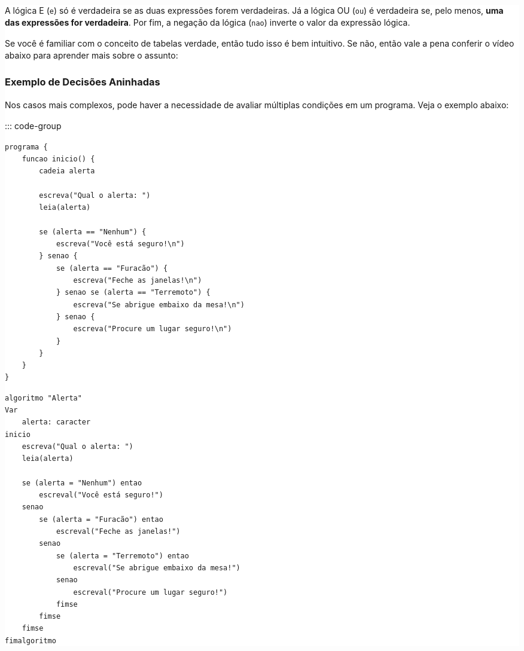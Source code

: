 A lógica E (`e`) só é verdadeira se as duas expressões forem verdadeiras.
Já a lógica OU (`ou`) é verdadeira se, pelo menos, **uma das expressões for verdadeira**.
Por fim, a negação da lógica (`nao`) inverte o valor da expressão lógica.

Se você é familiar com o conceito de tabelas verdade, então tudo isso é bem intuitivo. Se não, então vale a pena conferir o vídeo abaixo para aprender mais sobre o assunto:

<Youtube id="uDNNBiST3ls"/>

### Exemplo de Decisões Aninhadas

Nos casos mais complexos, pode haver a necessidade de avaliar múltiplas condições em um programa. Veja o exemplo abaixo:

::: code-group

```portugol [Portugol Studio]
programa {
    funcao inicio() {        
        cadeia alerta

        escreva("Qual o alerta: ")
        leia(alerta)

        se (alerta == "Nenhum") {
            escreva("Você está seguro!\n")
        } senao {
            se (alerta == "Furacão") {
                escreva("Feche as janelas!\n")
            } senao se (alerta == "Terremoto") {
                escreva("Se abrigue embaixo da mesa!\n")
            } senao {
                escreva("Procure um lugar seguro!\n")
            }
        }
    }
}
```

```portugol [VisuAlg]
algoritmo "Alerta"
Var
    alerta: caracter
inicio
    escreva("Qual o alerta: ")
    leia(alerta)

    se (alerta = "Nenhum") entao
        escreval("Você está seguro!")
    senao
        se (alerta = "Furacão") entao
            escreval("Feche as janelas!")
        senao
            se (alerta = "Terremoto") entao
                escreval("Se abrigue embaixo da mesa!")
            senao
                escreval("Procure um lugar seguro!")
            fimse
        fimse
    fimse
fimalgoritmo
```
